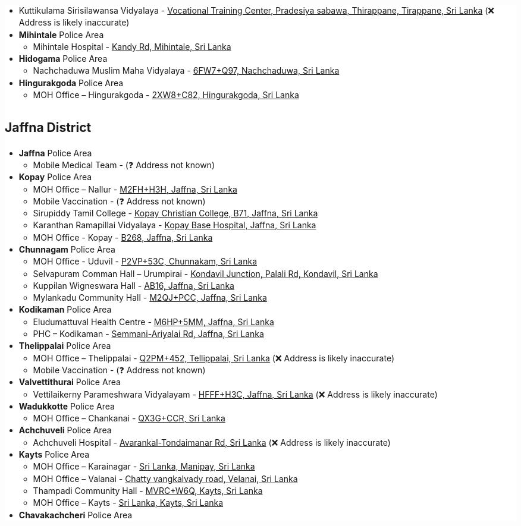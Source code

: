   * Kuttikulama Sirisilawansa Vidyalaya - [Vocational Training Center, Pradesiya sabawa, Thirappane, Tirappane, Sri Lanka](https://www.google.lk/maps/place/8.213268N,80.527191E) (❌ Address is likely inaccurate) 
* **Mihintale** Police Area
  * Mihintale Hospital - [Kandy Rd, Mihintale, Sri Lanka](https://www.google.lk/maps/place/8.35505N,80.509287E) 
* **Hidogama** Police Area
  * Nachchaduwa Muslim Maha Vidyalaya - [6FW7+Q97, Nachchaduwa, Sri Lanka](https://www.google.lk/maps/place/8.246907N,80.463426E) 
* **Hingurakgoda** Police Area
  * MOH Office – Hingurakgoda - [2XW8+C82, Hingurakgoda, Sri Lanka](https://www.google.lk/maps/place/8.046007N,80.96576E) 
## Jaffna District
* **Jaffna** Police Area
  * Mobile Medical Team - (❓ Address not known) 
* **Kopay** Police Area
  * MOH Office – Nallur - [M2FH+H3H, Jaffna, Sri Lanka](https://www.google.lk/maps/place/9.673947N,80.027736E) 
  * Mobile Vaccination - (❓ Address not known) 
  * Sirupiddy Tamil College - [Kopay Christian College, B71, Jaffna, Sri Lanka](https://www.google.lk/maps/place/9.701425N,80.066057E) 
  * Karanthan Ramapillai Vidyalaya - [Kopay Base Hospital, Jaffna, Sri Lanka](https://www.google.lk/maps/place/9.711206N,80.059962E) 
  * MOH Office - Kopay - [B268, Jaffna, Sri Lanka](https://www.google.lk/maps/place/9.706729N,80.065433E) 
* **Chunnagam** Police Area
  * MOH Office - Uduvil - [P2VP+53C, Chunnakam, Sri Lanka](https://www.google.lk/maps/place/9.742938N,80.035132E) 
  * Selvapuram Comman Hall – Urumpirai - [Kondavil Junction, Palali Rd, Kondavil, Sri Lanka](https://www.google.lk/maps/place/9.702664N,80.036018E) 
  * Kuppilan Wigneswara Hall - [AB16, Jaffna, Sri Lanka](https://www.google.lk/maps/place/9.664467N,80.010483E) 
  * Mylankadu Community Hall - [M2QJ+PCC, Jaffna, Sri Lanka](https://www.google.lk/maps/place/9.689313N,80.031016E) 
* **Kodikaman** Police Area
  * Eludumattuval Health Centre - [M6HP+5MM, Jaffna, Sri Lanka](https://www.google.lk/maps/place/9.677952N,80.236663E) 
  * PHC – Kodikaman - [Semmani-Ariyalai Rd, Jaffna, Sri Lanka](https://www.google.lk/maps/place/9.652561N,80.065318E) 
* **Thelippalai** Police Area
  * MOH Office – Thelippalai - [Q2PM+452, Tellippalai, Sri Lanka](https://www.google.lk/maps/place/9.785272N,80.032899E) (❌ Address is likely inaccurate) 
  * Mobile Vaccination - (❓ Address not known) 
* **Valvettithurai** Police Area
  * Vettilaikerny Parameshwara Vidyalayam - [HFFF+H3C, Jaffna, Sri Lanka](https://www.google.lk/maps/place/9.573938N,80.472629E) (❌ Address is likely inaccurate) 
* **Wadukkotte** Police Area
  * MOH Office – Chankanai - [QX3G+CCR, Sri Lanka](https://www.google.lk/maps/place/9.753617N,79.976004E) 
* **Achchuveli** Police Area
  * Achchuveli Hospital - [Avarankal-Tondaimanar Rd, Sri Lanka](https://www.google.lk/maps/place/9.772721N,80.115501E) (❌ Address is likely inaccurate) 
* **Kayts** Police Area
  * MOH Office – Karainagar - [Sri Lanka, Manipay, Sri Lanka](https://www.google.lk/maps/place/9.725097N,79.99772E) 
  * MOH Office – Valanai - [Chatty vangkalvady road, Velanai, Sri Lanka](https://www.google.lk/maps/place/9.636317N,79.903777E) 
  * Thampadi Community Hall - [MVRC+W6Q, Kayts, Sri Lanka](https://www.google.lk/maps/place/9.692334N,79.870598E) 
  * MOH Office – Kayts - [Sri Lanka, Kayts, Sri Lanka](https://www.google.lk/maps/place/9.697759N,79.866366E) 
* **Chavakachcheri** Police Area